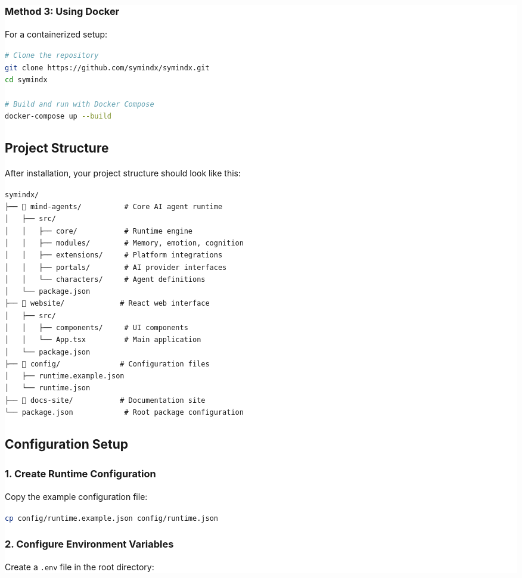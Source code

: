 ### Method 3: Using Docker

For a containerized setup:

```bash
# Clone the repository
git clone https://github.com/symindx/symindx.git
cd symindx

# Build and run with Docker Compose
docker-compose up --build
```

## Project Structure

After installation, your project structure should look like this:

```
symindx/
├── 📁 mind-agents/          # Core AI agent runtime
│   ├── src/
│   │   ├── core/           # Runtime engine
│   │   ├── modules/        # Memory, emotion, cognition
│   │   ├── extensions/     # Platform integrations
│   │   ├── portals/        # AI provider interfaces
│   │   └── characters/     # Agent definitions
│   └── package.json
├── 📁 website/             # React web interface
│   ├── src/
│   │   ├── components/     # UI components
│   │   └── App.tsx         # Main application
│   └── package.json
├── 📁 config/              # Configuration files
│   ├── runtime.example.json
│   └── runtime.json
├── 📁 docs-site/           # Documentation site
└── package.json            # Root package configuration
```

## Configuration Setup

### 1. Create Runtime Configuration

Copy the example configuration file:

```bash
cp config/runtime.example.json config/runtime.json
```

### 2. Configure Environment Variables

Create a `.env` file in the root directory:
